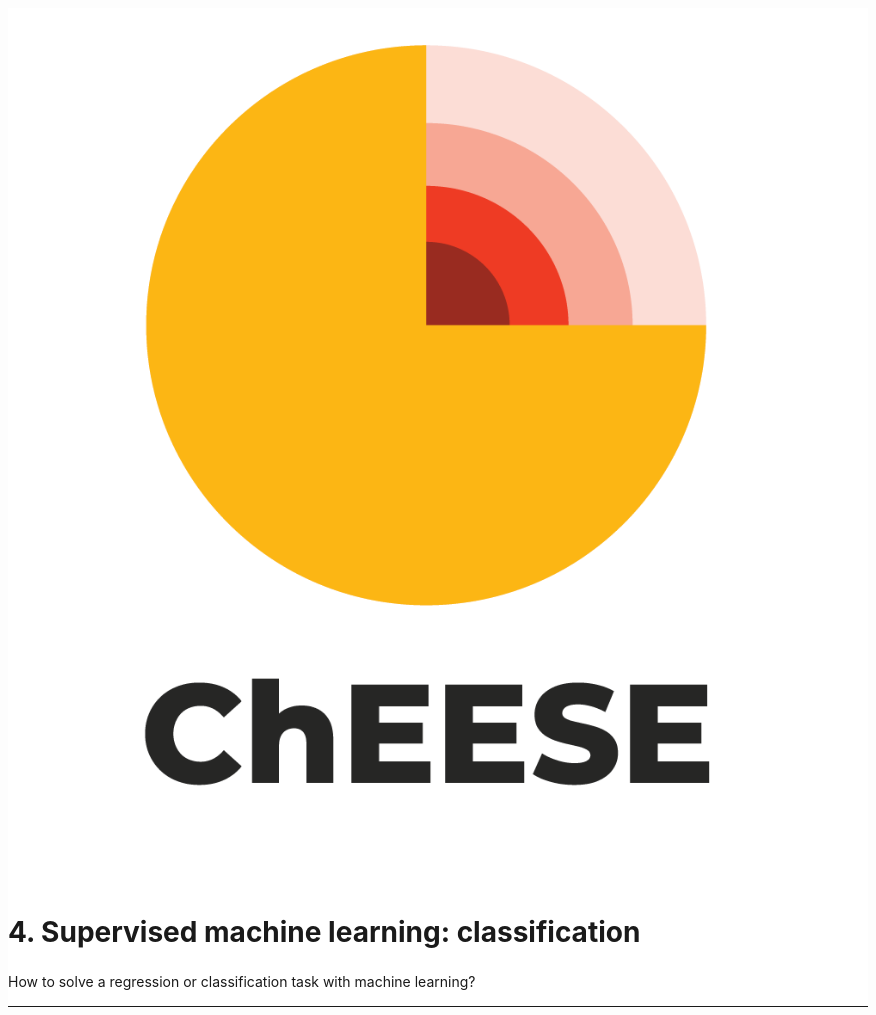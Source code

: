 ![width:160](images/logo/cheese.png)

# 4. Supervised machine learning: classification

How to solve a regression or classification task with machine learning?

</div>

---